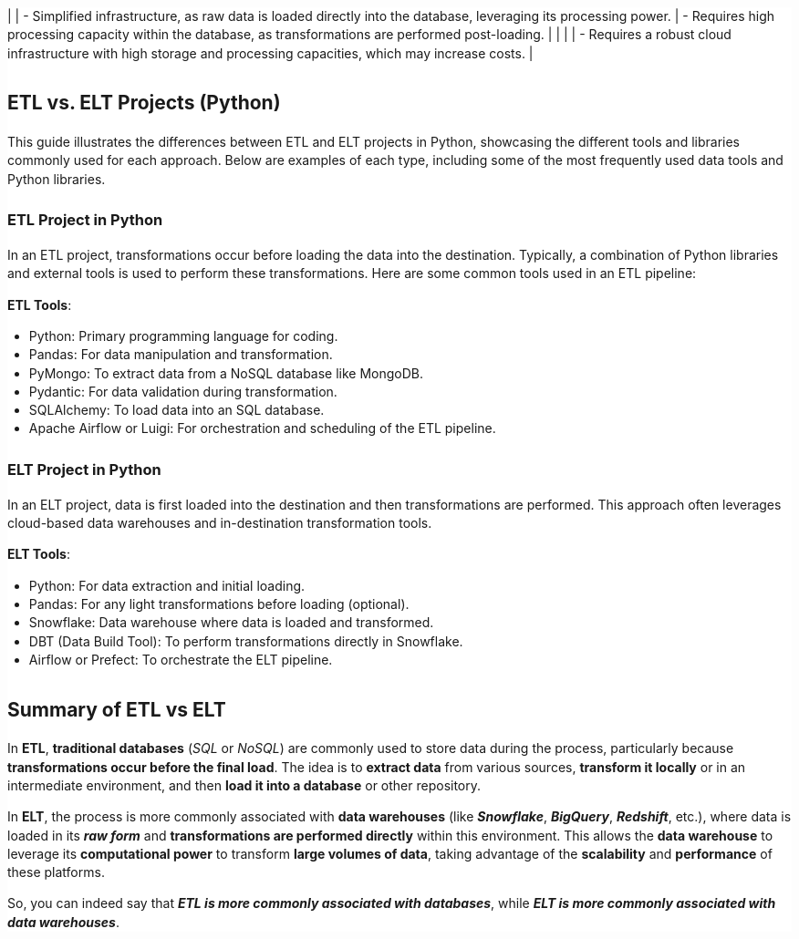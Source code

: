 |         | - Simplified infrastructure, as raw data is loaded directly into the database, leveraging its processing power. | - Requires high processing capacity within the database, as transformations are performed post-loading. |
|         |                                                                    | - Requires a robust cloud infrastructure with high storage and processing capacities, which may increase costs. |


## ETL vs. ELT Projects (Python)
This guide illustrates the differences between ETL and ELT projects in Python, showcasing the different tools and libraries commonly used for each approach. Below are examples of each type, including some of the most frequently used data tools and Python libraries.

### ETL Project in Python
In an ETL project, transformations occur before loading the data into the destination. Typically, a combination of Python libraries and external tools is used to perform these transformations. Here are some common tools used in an ETL pipeline:

**ETL Tools**:
- Python: Primary programming language for coding.
- Pandas: For data manipulation and transformation.
- PyMongo: To extract data from a NoSQL database like MongoDB.
- Pydantic: For data validation during transformation.
- SQLAlchemy: To load data into an SQL database.
- Apache Airflow or Luigi: For orchestration and scheduling of the ETL pipeline.


### ELT Project in Python
In an ELT project, data is first loaded into the destination and then transformations are performed. This approach often leverages cloud-based data warehouses and in-destination transformation tools.

**ELT Tools**:
- Python: For data extraction and initial loading.
- Pandas: For any light transformations before loading (optional).
- Snowflake: Data warehouse where data is loaded and transformed.
- DBT (Data Build Tool): To perform transformations directly in Snowflake.
- Airflow or Prefect: To orchestrate the ELT pipeline.

## Summary of ETL vs ELT

In **ETL**, **traditional databases** (_SQL_ or _NoSQL_) are commonly used to store data during the process, particularly because **transformations occur before the final load**. The idea is to **extract data** from various sources, **transform it locally** or in an intermediate environment, and then **load it into a database** or other repository.

In **ELT**, the process is more commonly associated with **data warehouses** (like **_Snowflake_**, **_BigQuery_**, **_Redshift_**, etc.), where data is loaded in its **_raw form_** and **transformations are performed directly** within this environment. This allows the **data warehouse** to leverage its **computational power** to transform **large volumes of data**, taking advantage of the **scalability** and **performance** of these platforms.

So, you can indeed say that **_ETL is more commonly associated with databases_**, while **_ELT is more commonly associated with data warehouses_**.
